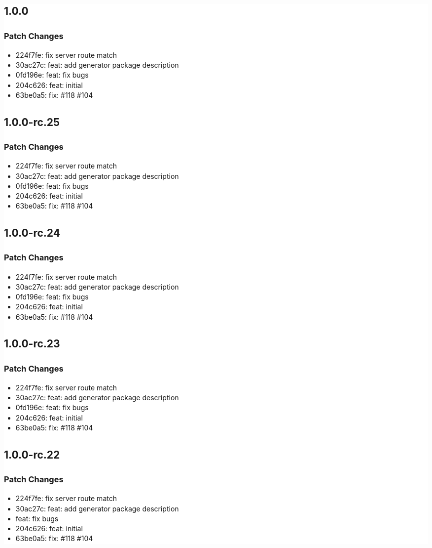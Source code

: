 ## 1.0.0

### Patch Changes

- 224f7fe: fix server route match
- 30ac27c: feat: add generator package description
- 0fd196e: feat: fix bugs
- 204c626: feat: initial
- 63be0a5: fix: #118 #104

## 1.0.0-rc.25

### Patch Changes

- 224f7fe: fix server route match
- 30ac27c: feat: add generator package description
- 0fd196e: feat: fix bugs
- 204c626: feat: initial
- 63be0a5: fix: #118 #104

## 1.0.0-rc.24

### Patch Changes

- 224f7fe: fix server route match
- 30ac27c: feat: add generator package description
- 0fd196e: feat: fix bugs
- 204c626: feat: initial
- 63be0a5: fix: #118 #104

## 1.0.0-rc.23

### Patch Changes

- 224f7fe: fix server route match
- 30ac27c: feat: add generator package description
- 0fd196e: feat: fix bugs
- 204c626: feat: initial
- 63be0a5: fix: #118 #104

## 1.0.0-rc.22

### Patch Changes

- 224f7fe: fix server route match
- 30ac27c: feat: add generator package description
- feat: fix bugs
- 204c626: feat: initial
- 63be0a5: fix: #118 #104
